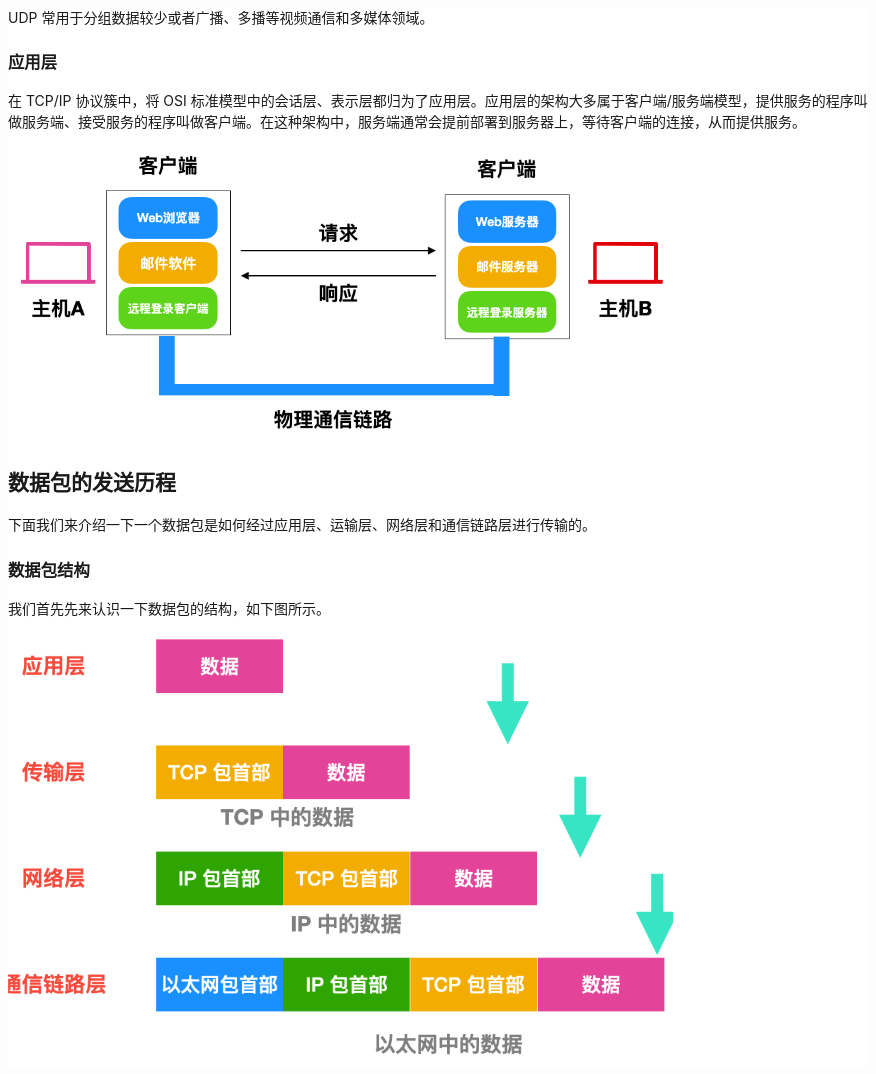 UDP 常用于分组数据较少或者广播、多播等视频通信和多媒体领域。



### **应用层**



在 TCP/IP 协议簇中，将 OSI 标准模型中的会话层、表示层都归为了应用层。应用层的架构大多属于客户端/服务端模型，提供服务的程序叫做服务端、接受服务的程序叫做客户端。在这种架构中，服务端通常会提前部署到服务器上，等待客户端的连接，从而提供服务。

![image-20231011214214421](/assets/blog_res/2023-09-11-NetworkTCPandIP.assets/image-20231011214214421.png)

## **数据包的发送历程**



下面我们来介绍一下一个数据包是如何经过应用层、运输层、网络层和通信链路层进行传输的。



### **数据包结构**



我们首先先来认识一下数据包的结构，如下图所示。



![image-20231011214228909](/assets/blog_res/2023-09-11-NetworkTCPandIP.assets/image-20231011214228909.png)
